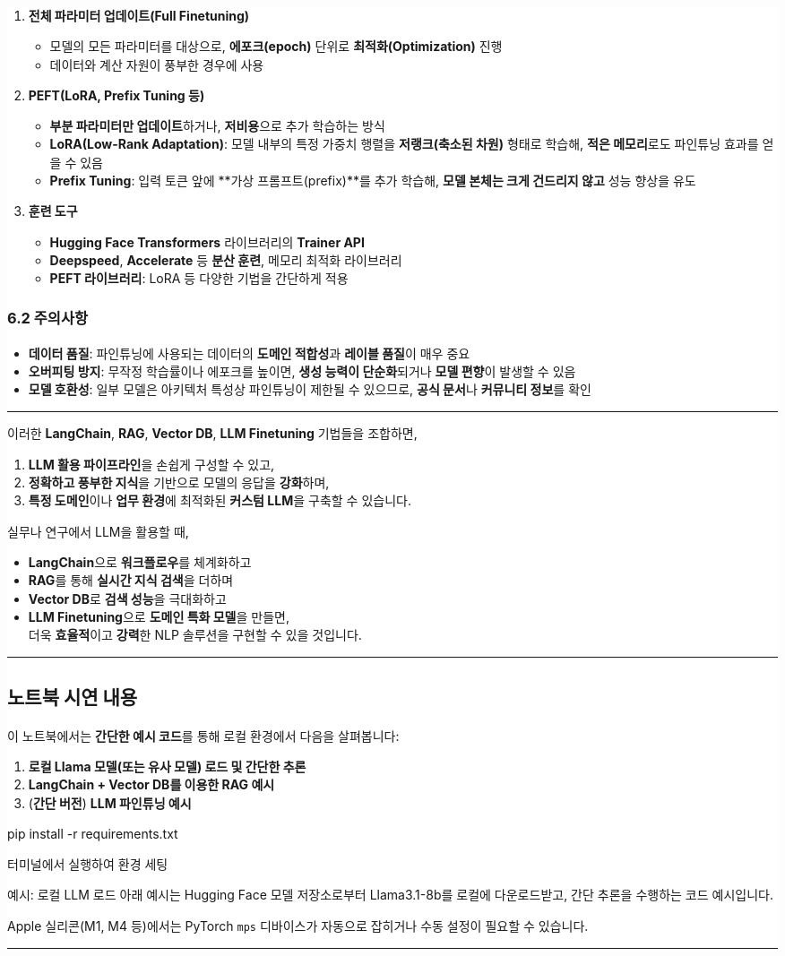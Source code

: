 1. **전체 파라미터 업데이트(Full Finetuning)**  
   - 모델의 모든 파라미터를 대상으로, **에포크(epoch)** 단위로 **최적화(Optimization)** 진행  
   - 데이터와 계산 자원이 풍부한 경우에 사용

2. **PEFT(LoRA, Prefix Tuning 등)**  
   - **부분 파라미터만 업데이트**하거나, **저비용**으로 추가 학습하는 방식  
   - **LoRA(Low-Rank Adaptation)**: 모델 내부의 특정 가중치 행렬을 **저랭크(축소된 차원)** 형태로 학습해, **적은 메모리**로도 파인튜닝 효과를 얻을 수 있음  
   - **Prefix Tuning**: 입력 토큰 앞에 **가상 프롬프트(prefix)**를 추가 학습해, **모델 본체는 크게 건드리지 않고** 성능 향상을 유도

3. **훈련 도구**  
   - **Hugging Face Transformers** 라이브러리의 **Trainer API**  
   - **Deepspeed**, **Accelerate** 등 **분산 훈련**, 메모리 최적화 라이브러리  
   - **PEFT 라이브러리**: LoRA 등 다양한 기법을 간단하게 적용

### 6.2 주의사항

- **데이터 품질**: 파인튜닝에 사용되는 데이터의 **도메인 적합성**과 **레이블 품질**이 매우 중요  
- **오버피팅 방지**: 무작정 학습률이나 에포크를 높이면, **생성 능력이 단순화**되거나 **모델 편향**이 발생할 수 있음  
- **모델 호환성**: 일부 모델은 아키텍처 특성상 파인튜닝이 제한될 수 있으므로, **공식 문서**나 **커뮤니티 정보**를 확인

---

이러한 **LangChain**, **RAG**, **Vector DB**, **LLM Finetuning** 기법들을 조합하면,

1. **LLM 활용 파이프라인**을 손쉽게 구성할 수 있고,  
2. **정확하고 풍부한 지식**을 기반으로 모델의 응답을 **강화**하며,  
3. **특정 도메인**이나 **업무 환경**에 최적화된 **커스텀 LLM**을 구축할 수 있습니다.

실무나 연구에서 LLM을 활용할 때,  
- **LangChain**으로 **워크플로우**를 체계화하고  
- **RAG**를 통해 **실시간 지식 검색**을 더하며  
- **Vector DB**로 **검색 성능**을 극대화하고  
- **LLM Finetuning**으로 **도메인 특화 모델**을 만들면,  
더욱 **효율적**이고 **강력**한 NLP 솔루션을 구현할 수 있을 것입니다.

---

## 노트북 시연 내용

이 노트북에서는 **간단한 예시 코드**를 통해 로컬 환경에서 다음을 살펴봅니다:

1. **로컬 Llama 모델(또는 유사 모델) 로드 및 간단한 추론**  
2. **LangChain + Vector DB를 이용한 RAG 예시**  
3. (**간단 버전**) **LLM 파인튜닝 예시**

pip install -r requirements.txt
  
터미널에서 실행하여 환경 세팅

예시: 로컬 LLM 로드
아래 예시는 Hugging Face 모델 저장소로부터 Llama3.1-8b를 로컬에 다운로드받고,
간단 추론을 수행하는 코드 예시입니다.

Apple 실리콘(M1, M4 등)에서는 PyTorch `mps` 디바이스가 자동으로 잡히거나 수동 설정이 필요할 수 있습니다.


---